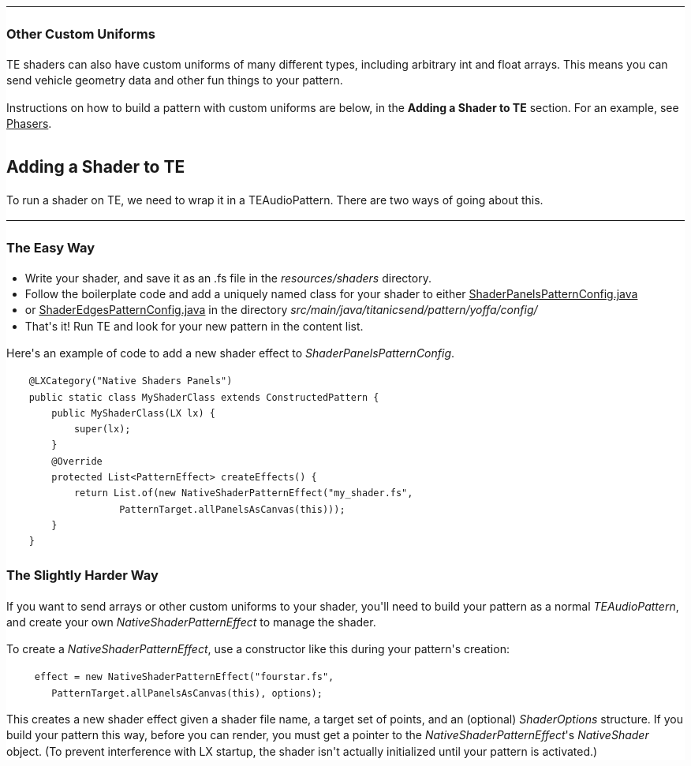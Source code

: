 -----
### Other Custom Uniforms

TE shaders can also have custom uniforms of many different types, including
arbitrary int and float arrays. This means you can send vehicle geometry data
and other fun things to your pattern.

Instructions on how to build a pattern with custom uniforms are below, in the **Adding a Shader to TE** section.
For an example, see [Phasers](https://github.com/titanicsend/LXStudio-TE/blob/main/src/main/java/titanicsend/pattern/jon/Phasers.java).

## Adding a Shader to TE

To run a shader on TE, we need to wrap it in a TEAudioPattern.  There
are two ways of going about this.

-----
### The Easy Way

- Write your shader, and save it as an .fs file in the *resources/shaders* directory.
- Follow the boilerplate code and add a uniquely named class for your shader to
 either [ShaderPanelsPatternConfig.java](https://github.com/titanicsend/LXStudio-TE/blob/main/src/main/java/titanicsend/pattern/yoffa/config/ShaderPanelsPatternConfig.java)
- or [ShaderEdgesPatternConfig.java](https://github.com/titanicsend/LXStudio-TE/blob/main/src/main/java/titanicsend/pattern/yoffa/config/ShaderEdgesPatternConfig.java) in
 the directory *src/main/java/titanicsend/pattern/yoffa/config/*
- That's it!  Run TE and look for your new pattern in the content list.

Here's an example of code to add a new shader effect to *ShaderPanelsPatternConfig*.
```
    @LXCategory("Native Shaders Panels")
    public static class MyShaderClass extends ConstructedPattern {
        public MyShaderClass(LX lx) {
            super(lx);
        }
        @Override
        protected List<PatternEffect> createEffects() {
            return List.of(new NativeShaderPatternEffect("my_shader.fs",
                    PatternTarget.allPanelsAsCanvas(this)));
        }
    }
```

### The Slightly Harder Way

If you want to send arrays or other custom uniforms to your shader, you'll need to build your pattern as a
normal *TEAudioPattern*, and create your own *NativeShaderPatternEffect* to manage the shader.

To create a *NativeShaderPatternEffect*, use a constructor like this during your pattern's creation: 
```
     effect = new NativeShaderPatternEffect("fourstar.fs",
        PatternTarget.allPanelsAsCanvas(this), options);
```
This creates a new shader effect given a shader file name, a target set of points, and an (optional) *ShaderOptions*
structure. If you build your pattern this way, before you can render, you must get a pointer to the 
*NativeShaderPatternEffect*'s *NativeShader* object. (To prevent interference with LX startup, the shader 
isn't actually initialized until your pattern is activated.)
